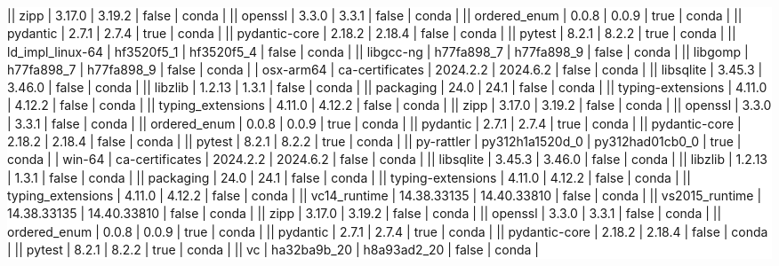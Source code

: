 || zipp | 3.17.0 | 3.19.2 | false | conda |
|| openssl | 3.3.0 | 3.3.1 | false | conda |
|| ordered_enum | 0.0.8 | 0.0.9 | true | conda |
|| pydantic | 2.7.1 | 2.7.4 | true | conda |
|| pydantic-core | 2.18.2 | 2.18.4 | false | conda |
|| pytest | 8.2.1 | 8.2.2 | true | conda |
|| ld_impl_linux-64 | hf3520f5_1 | hf3520f5_4 | false | conda |
|| libgcc-ng | h77fa898_7 | h77fa898_9 | false | conda |
|| libgomp | h77fa898_7 | h77fa898_9 | false | conda |
| osx-arm64 | ca-certificates | 2024.2.2 | 2024.6.2 | false | conda |
|| libsqlite | 3.45.3 | 3.46.0 | false | conda |
|| libzlib | 1.2.13 | 1.3.1 | false | conda |
|| packaging | 24.0 | 24.1 | false | conda |
|| typing-extensions | 4.11.0 | 4.12.2 | false | conda |
|| typing_extensions | 4.11.0 | 4.12.2 | false | conda |
|| zipp | 3.17.0 | 3.19.2 | false | conda |
|| openssl | 3.3.0 | 3.3.1 | false | conda |
|| ordered_enum | 0.0.8 | 0.0.9 | true | conda |
|| pydantic | 2.7.1 | 2.7.4 | true | conda |
|| pydantic-core | 2.18.2 | 2.18.4 | false | conda |
|| pytest | 8.2.1 | 8.2.2 | true | conda |
|| py-rattler | py312h1a1520d_0 | py312had01cb0_0 | true | conda |
| win-64 | ca-certificates | 2024.2.2 | 2024.6.2 | false | conda |
|| libsqlite | 3.45.3 | 3.46.0 | false | conda |
|| libzlib | 1.2.13 | 1.3.1 | false | conda |
|| packaging | 24.0 | 24.1 | false | conda |
|| typing-extensions | 4.11.0 | 4.12.2 | false | conda |
|| typing_extensions | 4.11.0 | 4.12.2 | false | conda |
|| vc14_runtime | 14.38.33135 | 14.40.33810 | false | conda |
|| vs2015_runtime | 14.38.33135 | 14.40.33810 | false | conda |
|| zipp | 3.17.0 | 3.19.2 | false | conda |
|| openssl | 3.3.0 | 3.3.1 | false | conda |
|| ordered_enum | 0.0.8 | 0.0.9 | true | conda |
|| pydantic | 2.7.1 | 2.7.4 | true | conda |
|| pydantic-core | 2.18.2 | 2.18.4 | false | conda |
|| pytest | 8.2.1 | 8.2.2 | true | conda |
|| vc | ha32ba9b_20 | h8a93ad2_20 | false | conda |

[^1]: *Cursive* means explicit dependency.
[^2]: Dependency got downgraded.
